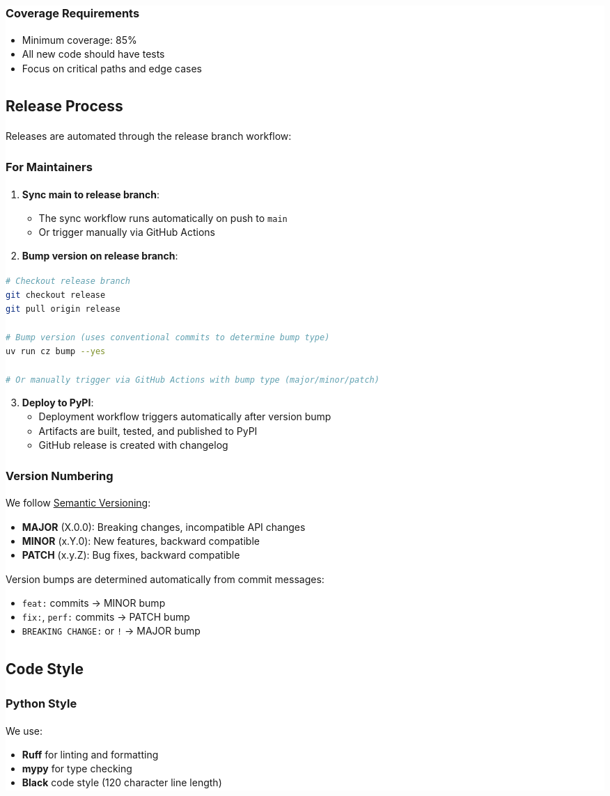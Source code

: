 ### Coverage Requirements

- Minimum coverage: 85%
- All new code should have tests
- Focus on critical paths and edge cases

## Release Process

Releases are automated through the release branch workflow:

### For Maintainers

1. **Sync main to release branch**:
   - The sync workflow runs automatically on push to `main`
   - Or trigger manually via GitHub Actions

2. **Bump version on release branch**:
```bash
# Checkout release branch
git checkout release
git pull origin release

# Bump version (uses conventional commits to determine bump type)
uv run cz bump --yes

# Or manually trigger via GitHub Actions with bump type (major/minor/patch)
```

3. **Deploy to PyPI**:
   - Deployment workflow triggers automatically after version bump
   - Artifacts are built, tested, and published to PyPI
   - GitHub release is created with changelog

### Version Numbering

We follow [Semantic Versioning](https://semver.org/):

- **MAJOR** (X.0.0): Breaking changes, incompatible API changes
- **MINOR** (x.Y.0): New features, backward compatible
- **PATCH** (x.y.Z): Bug fixes, backward compatible

Version bumps are determined automatically from commit messages:
- `feat:` commits → MINOR bump
- `fix:`, `perf:` commits → PATCH bump
- `BREAKING CHANGE:` or `!` → MAJOR bump

## Code Style

### Python Style

We use:
- **Ruff** for linting and formatting
- **mypy** for type checking
- **Black** code style (120 character line length)
